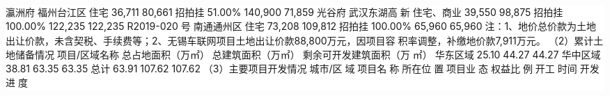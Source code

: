 瀛洲府
福州台江区
住宅
36,711
80,661
招拍挂
51.00%
140,900
71,859
光谷府
武汉东湖高
新
住宅、商业
39,550
98,875
招拍挂
100.00%
122,235
122,235
R2019-020
号
南通通州区
住宅
73,208
109,812
招拍挂
100.00%
65,960
65,960
注：1、地价总价款为土地出让价款，未含契税、手续费等；2、无锡车联网项目土地出让价款88,800万元，因项目容
积率调整，补缴地价款7,911万元。
（2）累计土地储备情况
项目/区域名称
总占地面积（万㎡）
总建筑面积（万㎡）
剩余可开发建筑面积（万
㎡）
华东区域
25.10
44.27
44.27
华中区域
38.81
63.35
63.35
总计
63.91
107.62
107.62
（3）主要项目开发情况
城市/区
域
项目名
称
所在位
置
项目业
态
权益比
例
开工
时间
开发进
度